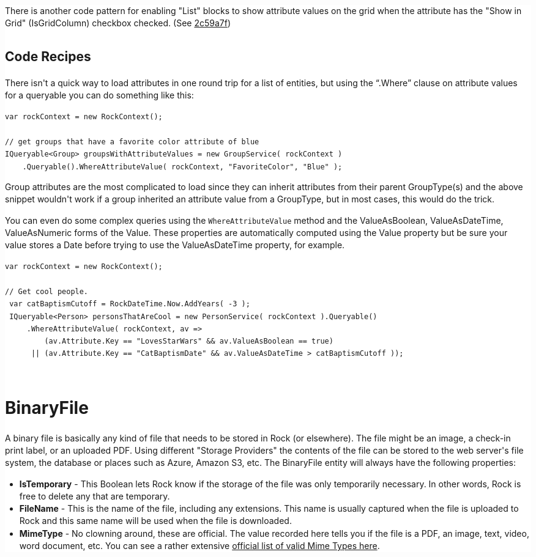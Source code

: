There is another code pattern for enabling "List" blocks to show attribute values on the grid when the attribute has the "Show in Grid" (IsGridColumn) checkbox checked. (See [2c59a7f](https://github.com/SparkDevNetwork/Rock/commit/2c59a7f198e5222d2493c2f7bbf9c1714e2cb7e4#diff-0ce49c8bcecac8a5267e5b0ff53c1fed))

Code Recipes
------------

There isn't a quick way to load attributes in one round trip for a list of entities, but using the “.Where” clause on attribute values for a queryable you can do something like this:

```
var rockContext = new RockContext();
    
// get groups that have a favorite color attribute of blue
IQueryable<Group> groupsWithAttributeValues = new GroupService( rockContext )
    .Queryable().WhereAttributeValue( rockContext, "FavoriteColor", "Blue" );

```

Group attributes are the most complicated to load since they can inherit attributes from their parent GroupType(s) and the above snippet wouldn't work if a group inherited an attribute value from a GroupType, but in most cases, this would do the trick.

You can even do some complex queries using the `WhereAttributeValue` method and the ValueAsBoolean, ValueAsDateTime, ValueAsNumeric forms of the Value. These properties are automatically computed using the Value property but be sure your value stores a Date before trying to use the ValueAsDateTime property, for example.

```
var rockContext = new RockContext();

// Get cool people.
 var catBaptismCutoff = RockDateTime.Now.AddYears( -3 );
 IQueryable<Person> personsThatAreCool = new PersonService( rockContext ).Queryable()
     .WhereAttributeValue( rockContext, av => 
         (av.Attribute.Key == "LovesStarWars" && av.ValueAsBoolean == true) 
      || (av.Attribute.Key == "CatBaptismDate" && av.ValueAsDateTime > catBaptismCutoff ));
    

```

[](#binaryfile)BinaryFile
=========================

A binary file is basically any kind of file that needs to be stored in Rock (or elsewhere). The file might be an image, a check-in print label, or an uploaded PDF. Using different "Storage Providers" the contents of the file can be stored to the web server's file system, the database or places such as Azure, Amazon S3, etc. The BinaryFile entity will always have the following properties:

*   **IsTemporary** - This Boolean lets Rock know if the storage of the file was only temporarily necessary. In other words, Rock is free to delete any that are temporary.
*   **FileName** - This is the name of the file, including any extensions. This name is usually captured when the file is uploaded to Rock and this same name will be used when the file is downloaded.
*   **MimeType** - No clowning around, these are official. The value recorded here tells you if the file is a PDF, an image, text, video, word document, etc. You can see a rather extensive [official list of valid Mime Types here](http://www.iana.org/assignments/media-types/media-types.xhtml).
